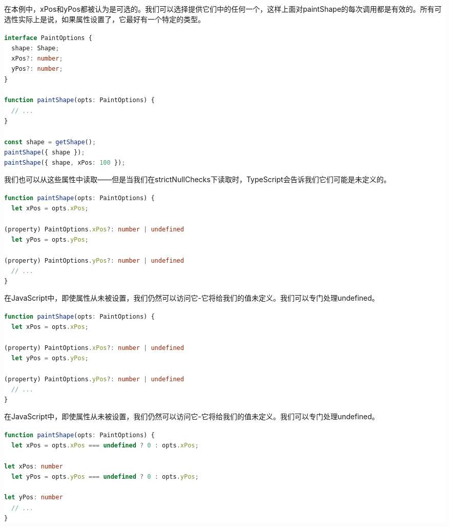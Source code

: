 在本例中，xPos和yPos都被认为是可选的。我们可以选择提供它们中的任何一个，这样上面对paintShape的每次调用都是有效的。所有可选性实际上是说，如果属性设置了，它最好有一个特定的类型。

```ts
interface PaintOptions {
  shape: Shape;
  xPos?: number;
  yPos?: number;
}

function paintShape(opts: PaintOptions) {
  // ...
}

const shape = getShape();
paintShape({ shape });
paintShape({ shape, xPos: 100 });
```

我们也可以从这些属性中读取——但是当我们在strictNullChecks下读取时，TypeScript会告诉我们它们可能是未定义的。

```ts
function paintShape(opts: PaintOptions) {
  let xPos = opts.xPos;
                   
(property) PaintOptions.xPos?: number | undefined
  let yPos = opts.yPos;
                   
(property) PaintOptions.yPos?: number | undefined
  // ...
}
```

在JavaScript中，即使属性从未被设置，我们仍然可以访问它-它将给我们的值未定义。我们可以专门处理undefined。

```ts
function paintShape(opts: PaintOptions) {
  let xPos = opts.xPos;
                   
(property) PaintOptions.xPos?: number | undefined
  let yPos = opts.yPos;
                   
(property) PaintOptions.yPos?: number | undefined
  // ...
}
```

在JavaScript中，即使属性从未被设置，我们仍然可以访问它-它将给我们的值未定义。我们可以专门处理undefined。

```ts
function paintShape(opts: PaintOptions) {
  let xPos = opts.xPos === undefined ? 0 : opts.xPos;
       
let xPos: number
  let yPos = opts.yPos === undefined ? 0 : opts.yPos;
       
let yPos: number
  // ...
}
```
